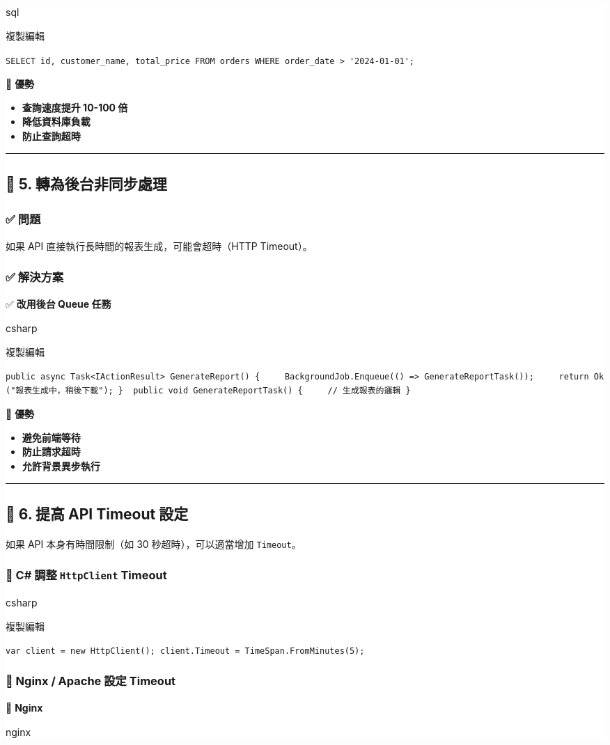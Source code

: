 sql

複製編輯

`SELECT id, customer_name, total_price FROM orders WHERE order_date > '2024-01-01';`

📌 **優勢**

- **查詢速度提升 10-100 倍**
- **降低資料庫負載**
- **防止查詢超時**

---

## **📍 5. 轉為後台非同步處理**

### **✅ 問題**

如果 API 直接執行長時間的報表生成，可能會超時（HTTP Timeout）。

### **✅ 解決方案**

✅ **改用後台 Queue 任務**

csharp

複製編輯

`public async Task<IActionResult> GenerateReport() {     BackgroundJob.Enqueue(() => GenerateReportTask());     return Ok("報表生成中，稍後下載"); }  public void GenerateReportTask() {     // 生成報表的邏輯 }`

📌 **優勢**

- **避免前端等待**
- **防止請求超時**
- **允許背景異步執行**

---

## **📍 6. 提高 API Timeout 設定**

如果 API 本身有時間限制（如 30 秒超時），可以適當增加 `Timeout`。

### **🔹 C# 調整 `HttpClient` Timeout**

csharp

複製編輯

`var client = new HttpClient(); client.Timeout = TimeSpan.FromMinutes(5);`

### **🔹 Nginx / Apache 設定 Timeout**

📌 **Nginx**

nginx
